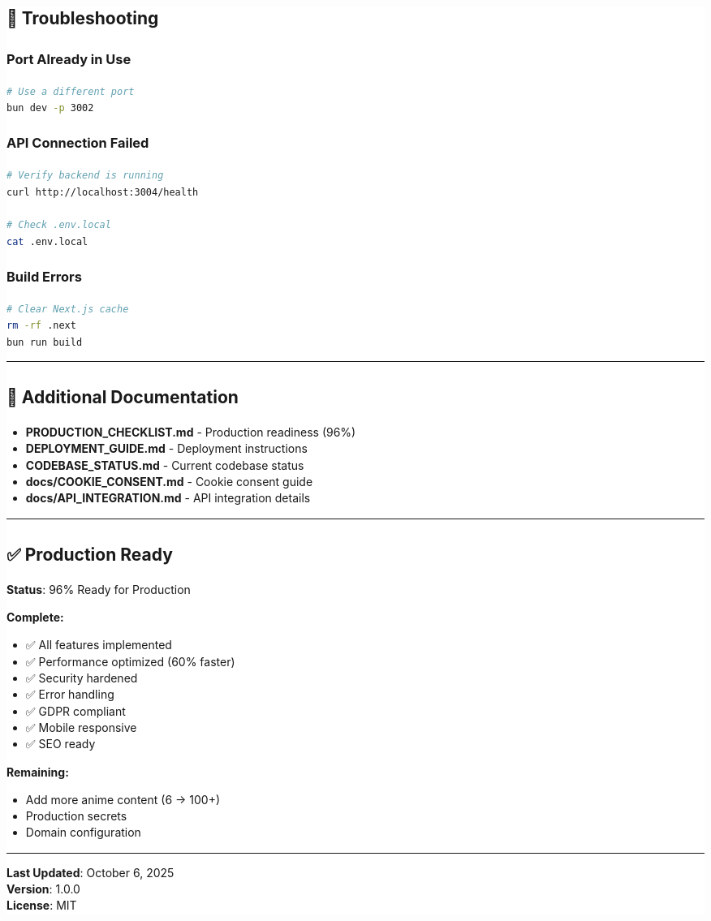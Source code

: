 
## 🔧 Troubleshooting

### Port Already in Use
```bash
# Use a different port
bun dev -p 3002
```

### API Connection Failed
```bash
# Verify backend is running
curl http://localhost:3004/health

# Check .env.local
cat .env.local
```

### Build Errors
```bash
# Clear Next.js cache
rm -rf .next
bun run build
```

---

## 📖 Additional Documentation

- **PRODUCTION_CHECKLIST.md** - Production readiness (96%)
- **DEPLOYMENT_GUIDE.md** - Deployment instructions
- **CODEBASE_STATUS.md** - Current codebase status
- **docs/COOKIE_CONSENT.md** - Cookie consent guide
- **docs/API_INTEGRATION.md** - API integration details

---

## ✅ Production Ready

**Status**: 96% Ready for Production

**Complete:**
- ✅ All features implemented
- ✅ Performance optimized (60% faster)
- ✅ Security hardened
- ✅ Error handling
- ✅ GDPR compliant
- ✅ Mobile responsive
- ✅ SEO ready

**Remaining:**
- Add more anime content (6 → 100+)
- Production secrets
- Domain configuration

---

**Last Updated**: October 6, 2025  
**Version**: 1.0.0  
**License**: MIT

